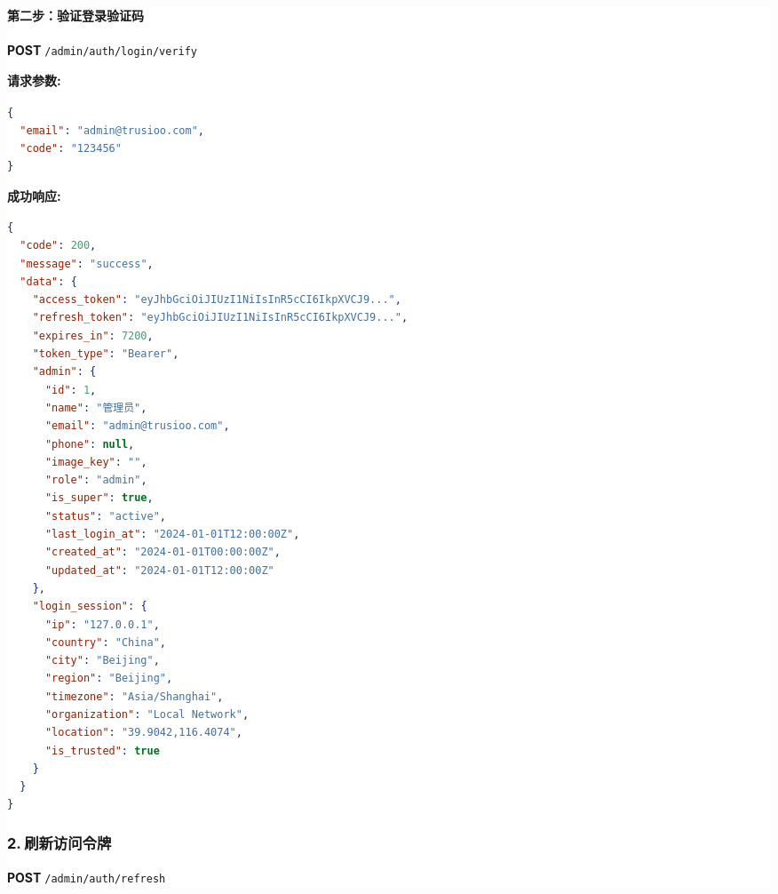 #### 第二步：验证登录验证码

**POST** `/admin/auth/login/verify`

**请求参数:**
```json
{
  "email": "admin@trusioo.com",
  "code": "123456"
}
```

**成功响应:**
```json
{
  "code": 200,
  "message": "success",
  "data": {
    "access_token": "eyJhbGciOiJIUzI1NiIsInR5cCI6IkpXVCJ9...",
    "refresh_token": "eyJhbGciOiJIUzI1NiIsInR5cCI6IkpXVCJ9...",
    "expires_in": 7200,
    "token_type": "Bearer",
    "admin": {
      "id": 1,
      "name": "管理员",
      "email": "admin@trusioo.com",
      "phone": null,
      "image_key": "",
      "role": "admin",
      "is_super": true,
      "status": "active",
      "last_login_at": "2024-01-01T12:00:00Z",
      "created_at": "2024-01-01T00:00:00Z",
      "updated_at": "2024-01-01T12:00:00Z"
    },
    "login_session": {
      "ip": "127.0.0.1",
      "country": "China",
      "city": "Beijing",
      "region": "Beijing",
      "timezone": "Asia/Shanghai",
      "organization": "Local Network",
      "location": "39.9042,116.4074",
      "is_trusted": true
    }
  }
}
```

### 2. 刷新访问令牌

**POST** `/admin/auth/refresh`
